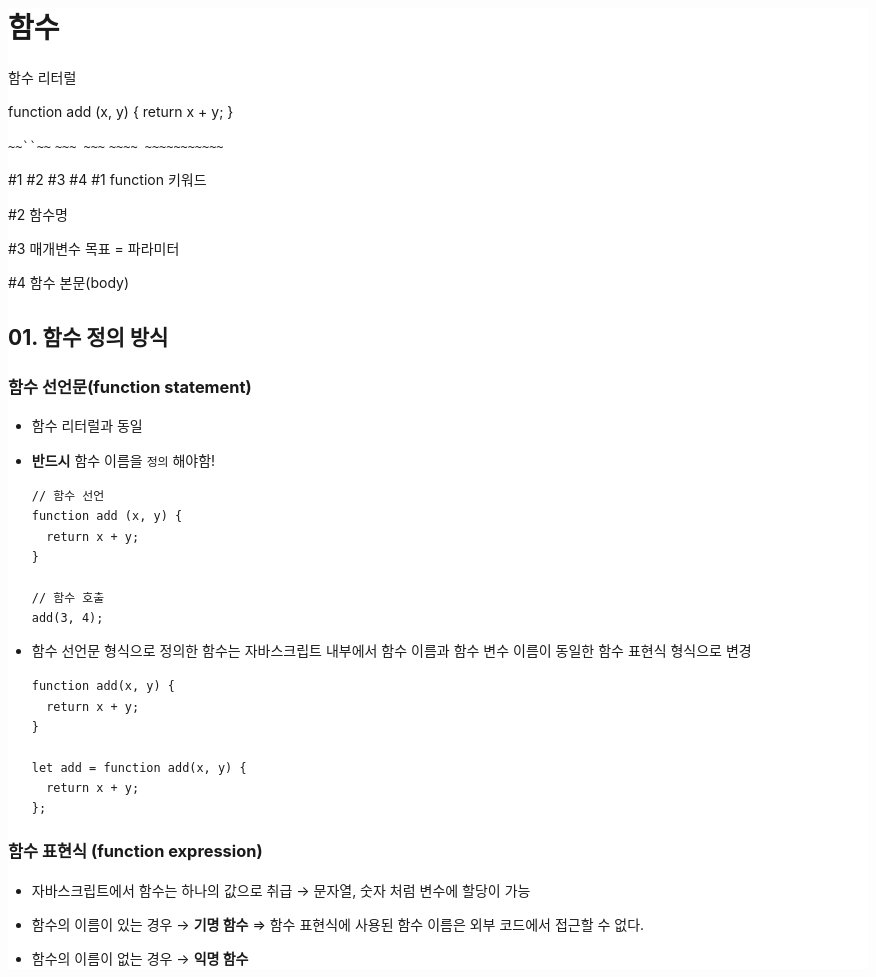 # 함수

함수 리터럴 

function add (x, y) { return x + y; }

`~~``~~` `~~~ ~~~`  `~~~~ ~~~~~~~~~~~` 

 #1            #2     #3   #4 
\#1 function 키워드

#2 함수명

#3 매개변수 목표 = 파라미터

#4 함수 본문(body)



## 01. 함수 정의 방식

### 함수 선언문(function statement)

- 함수 리터럴과 동일

- **반드시** 함수 이름을 `정의` 해야함! 

  ```html
  // 함수 선언
  function add (x, y) {
  	return x + y;
  }
  
  // 함수 호출
  add(3, 4);
  ```

- 함수 선언문 형식으로 정의한 함수는 자바스크립트 내부에서 함수 이름과 함수 변수 이름이 동일한 함수 표현식 형식으로 변경

  ```html
  function add(x, y) {
  	return x + y;
  }
  
  let add = function add(x, y) {
  	return x + y;
  };
  ```

  

### 함수 표현식 (function expression)

- 자바스크립트에서 함수는 하나의 값으로 취급 → 문자열, 숫자 처럼 변수에 할당이 가능

- 함수의 이름이 있는 경우 → **기명 함수** ⇒ 함수 표현식에 사용된 함수 이름은 외부 코드에서 접근할 수 없다.

- 함수의 이름이 없는 경우 → **익명 함수**
